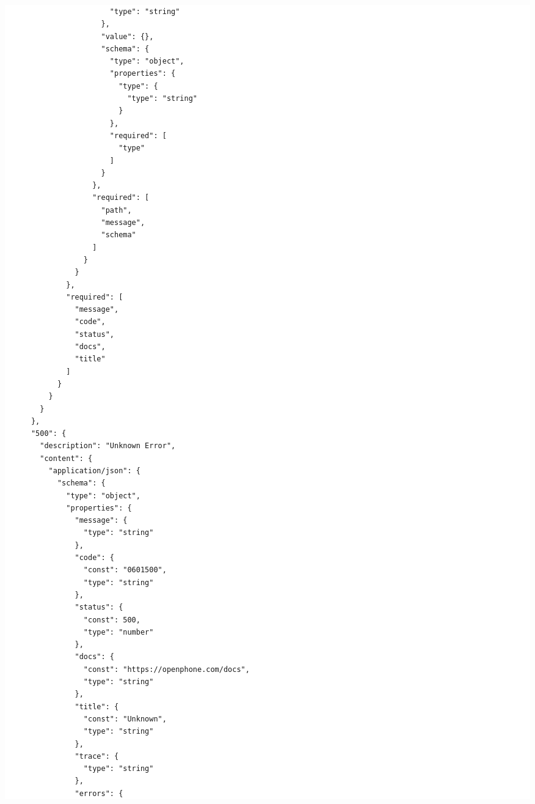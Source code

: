                             "type": "string"
                          },
                          "value": {},
                          "schema": {
                            "type": "object",
                            "properties": {
                              "type": {
                                "type": "string"
                              }
                            },
                            "required": [
                              "type"
                            ]
                          }
                        },
                        "required": [
                          "path",
                          "message",
                          "schema"
                        ]
                      }
                    }
                  },
                  "required": [
                    "message",
                    "code",
                    "status",
                    "docs",
                    "title"
                  ]
                }
              }
            }
          },
          "500": {
            "description": "Unknown Error",
            "content": {
              "application/json": {
                "schema": {
                  "type": "object",
                  "properties": {
                    "message": {
                      "type": "string"
                    },
                    "code": {
                      "const": "0601500",
                      "type": "string"
                    },
                    "status": {
                      "const": 500,
                      "type": "number"
                    },
                    "docs": {
                      "const": "https://openphone.com/docs",
                      "type": "string"
                    },
                    "title": {
                      "const": "Unknown",
                      "type": "string"
                    },
                    "trace": {
                      "type": "string"
                    },
                    "errors": {